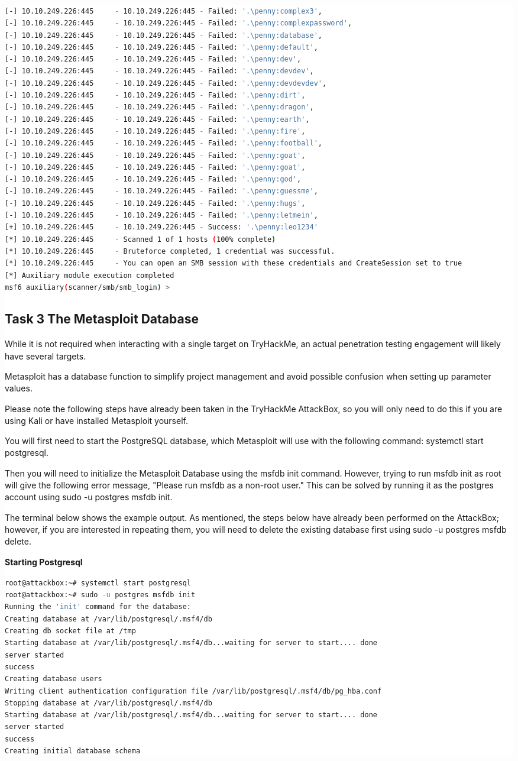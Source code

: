 ```bash
[-] 10.10.249.226:445     - 10.10.249.226:445 - Failed: '.\penny:complex3',
[-] 10.10.249.226:445     - 10.10.249.226:445 - Failed: '.\penny:complexpassword',
[-] 10.10.249.226:445     - 10.10.249.226:445 - Failed: '.\penny:database',
[-] 10.10.249.226:445     - 10.10.249.226:445 - Failed: '.\penny:default',
[-] 10.10.249.226:445     - 10.10.249.226:445 - Failed: '.\penny:dev',
[-] 10.10.249.226:445     - 10.10.249.226:445 - Failed: '.\penny:devdev',
[-] 10.10.249.226:445     - 10.10.249.226:445 - Failed: '.\penny:devdevdev',
[-] 10.10.249.226:445     - 10.10.249.226:445 - Failed: '.\penny:dirt',
[-] 10.10.249.226:445     - 10.10.249.226:445 - Failed: '.\penny:dragon',
[-] 10.10.249.226:445     - 10.10.249.226:445 - Failed: '.\penny:earth',
[-] 10.10.249.226:445     - 10.10.249.226:445 - Failed: '.\penny:fire',
[-] 10.10.249.226:445     - 10.10.249.226:445 - Failed: '.\penny:football',
[-] 10.10.249.226:445     - 10.10.249.226:445 - Failed: '.\penny:goat',
[-] 10.10.249.226:445     - 10.10.249.226:445 - Failed: '.\penny:goat',
[-] 10.10.249.226:445     - 10.10.249.226:445 - Failed: '.\penny:god',
[-] 10.10.249.226:445     - 10.10.249.226:445 - Failed: '.\penny:guessme',
[-] 10.10.249.226:445     - 10.10.249.226:445 - Failed: '.\penny:hugs',
[-] 10.10.249.226:445     - 10.10.249.226:445 - Failed: '.\penny:letmein',
[+] 10.10.249.226:445     - 10.10.249.226:445 - Success: '.\penny:leo1234'
[*] 10.10.249.226:445     - Scanned 1 of 1 hosts (100% complete)
[*] 10.10.249.226:445     - Bruteforce completed, 1 credential was successful.
[*] 10.10.249.226:445     - You can open an SMB session with these credentials and CreateSession set to true
[*] Auxiliary module execution completed
msf6 auxiliary(scanner/smb/smb_login) > 
```

## Task 3 The Metasploit Database

While it is not required when interacting with a single target on TryHackMe, an actual penetration testing engagement will likely have several targets.

Metasploit has a database function to simplify project management and avoid possible confusion when setting up parameter values.

Please note the following steps have already been taken in the TryHackMe AttackBox, so you will only need to do this if you are using Kali or have installed Metasploit yourself.

You will first need to start the PostgreSQL database, which Metasploit will use with the following command: systemctl start postgresql.

Then you will need to initialize the Metasploit Database using the msfdb init command. However, trying to run msfdb init as root will give the following error message, "Please run msfdb as a non-root user." This can be solved by running it as the postgres account using sudo -u postgres msfdb init.

The terminal below shows the example output. As mentioned, the steps below have already been performed on the AttackBox; however, if you are interested in repeating them, you will need to delete the existing database first using sudo -u postgres msfdb delete.

**Starting Postgresql**
```bash
root@attackbox:~# systemctl start postgresql 
root@attackbox:~# sudo -u postgres msfdb init
Running the 'init' command for the database:
Creating database at /var/lib/postgresql/.msf4/db
Creating db socket file at /tmp
Starting database at /var/lib/postgresql/.msf4/db...waiting for server to start.... done
server started
success
Creating database users
Writing client authentication configuration file /var/lib/postgresql/.msf4/db/pg_hba.conf
Stopping database at /var/lib/postgresql/.msf4/db
Starting database at /var/lib/postgresql/.msf4/db...waiting for server to start.... done
server started
success
Creating initial database schema
```